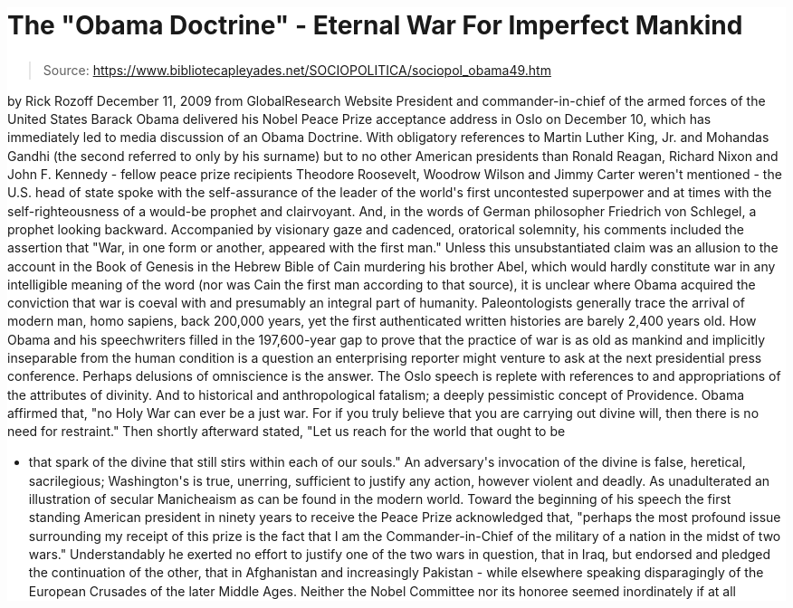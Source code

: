 # The "Obama Doctrine" - Eternal War For Imperfect Mankind

> Source: https://www.bibliotecapleyades.net/SOCIOPOLITICA/sociopol_obama49.htm

by Rick Rozoff
December 11, 2009
from
GlobalResearch Website
President and commander-in-chief of the armed
forces of the United States
Barack Obama delivered his Nobel Peace
Prize acceptance address in Oslo on December 10, which has immediately led
to media discussion of an Obama Doctrine.
With obligatory references to Martin Luther King, Jr. and Mohandas Gandhi
(the second referred to only by his surname) but to no other American
presidents than Ronald Reagan, Richard Nixon and John F. Kennedy - fellow
peace prize recipients Theodore Roosevelt, Woodrow Wilson and Jimmy Carter
weren't mentioned - the U.S. head of state spoke with the self-assurance of
the leader of the world's first uncontested superpower and at times with the
self-righteousness of a would-be prophet and clairvoyant.
And, in the words of German philosopher
Friedrich von Schlegel, a prophet looking backward.
Accompanied by visionary gaze and cadenced, oratorical solemnity, his
comments included the assertion that "War, in one form or another, appeared
with the first man." Unless this unsubstantiated claim was an allusion to
the account in the Book of Genesis in the Hebrew Bible of Cain murdering his
brother Abel, which would hardly constitute war in any intelligible meaning
of the word (nor was Cain the first man according to that source), it is
unclear where Obama acquired the conviction that war is coeval with and
presumably an integral part of humanity.
Paleontologists generally trace the arrival of modern man, homo sapiens,
back 200,000 years, yet the first authenticated written histories are barely
2,400 years old. How Obama and his speechwriters filled in the 197,600-year
gap to prove that the practice of war is as old as mankind and implicitly
inseparable from the human condition is a question an enterprising reporter
might venture to ask at the next presidential press conference.
Perhaps delusions of omniscience is the answer.
The Oslo speech is replete
with references to and appropriations of the attributes of divinity. And to
historical and anthropological fatalism; a deeply pessimistic concept of
Providence.
Obama affirmed that,
"no Holy War can ever be a just war. For if
you truly believe that you are carrying out divine will, then there is
no need for restraint."
Then shortly afterward stated,
"Let us reach for the world that ought to be
- that spark of the divine that still stirs within each of our souls."
An adversary's invocation of the divine is
false, heretical, sacrilegious; Washington's is true, unerring, sufficient
to justify any action, however violent and deadly. As unadulterated an
illustration of secular Manicheaism as can be found in the modern world.
Toward the beginning of his speech the first standing American president in
ninety years to receive the Peace Prize acknowledged that,
"perhaps the most
profound issue surrounding my receipt of this prize is the fact that I am
the Commander-in-Chief of the military of a nation in the midst of two
wars."
Understandably he exerted no effort to justify one of the two wars in
question, that in Iraq, but endorsed and pledged the continuation of the
other, that in Afghanistan and increasingly Pakistan - while elsewhere
speaking disparagingly of the European Crusades of the later Middle Ages.
Neither the Nobel Committee nor its honoree seemed inordinately if at all